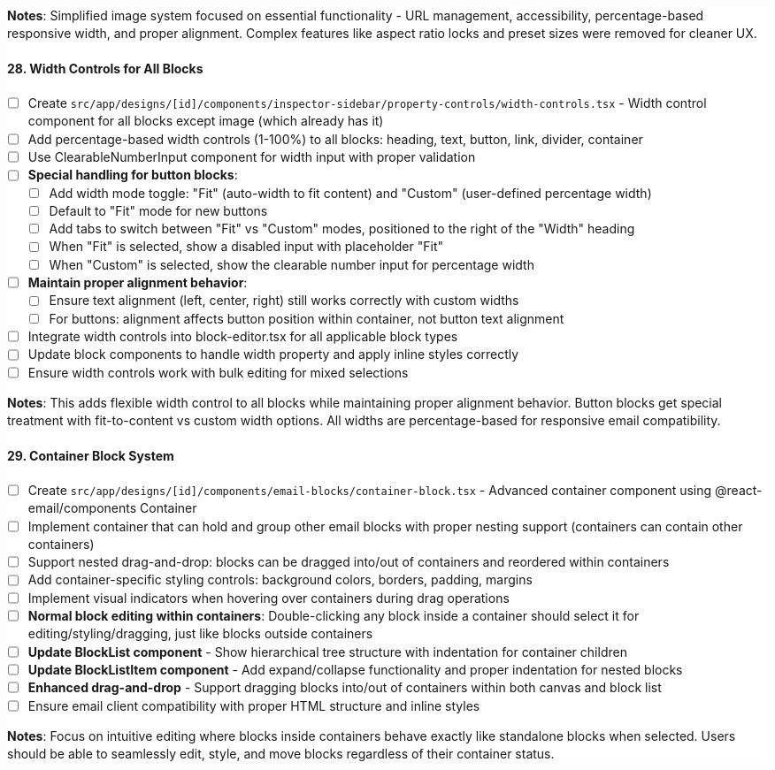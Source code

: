 **Notes**: Simplified image system focused on essential functionality - URL management, accessibility, percentage-based responsive width, and proper alignment. Complex features like aspect ratio locks and preset sizes were removed for cleaner UX.

#### 28. Width Controls for All Blocks

- [ ] Create `src/app/designs/[id]/components/inspector-sidebar/property-controls/width-controls.tsx` - Width control component for all blocks except image (which already has it)
- [ ] Add percentage-based width controls (1-100%) to all blocks: heading, text, button, link, divider, container
- [ ] Use ClearableNumberInput component for width input with proper validation
- [ ] **Special handling for button blocks**:
  - [ ] Add width mode toggle: "Fit" (auto-width to fit content) and "Custom" (user-defined percentage width)
  - [ ] Default to "Fit" mode for new buttons
  - [ ] Add tabs to switch between "Fit" vs "Custom" modes, positioned to the right of the "Width" heading
  - [ ] When "Fit" is selected, show a disabled input with placeholder "Fit"
  - [ ] When "Custom" is selected, show the clearable number input for percentage width
- [ ] **Maintain proper alignment behavior**:
  - [ ] Ensure text alignment (left, center, right) still works correctly with custom widths
  - [ ] For buttons: alignment affects button position within container, not button text alignment
- [ ] Integrate width controls into block-editor.tsx for all applicable block types
- [ ] Update block components to handle width property and apply inline styles correctly
- [ ] Ensure width controls work with bulk editing for mixed selections

**Notes**: This adds flexible width control to all blocks while maintaining proper alignment behavior. Button blocks get special treatment with fit-to-content vs custom width options. All widths are percentage-based for responsive email compatibility.

#### 29. Container Block System

- [ ] Create `src/app/designs/[id]/components/email-blocks/container-block.tsx` - Advanced container component using @react-email/components Container
- [ ] Implement container that can hold and group other email blocks with proper nesting support (containers can contain other containers)
- [ ] Support nested drag-and-drop: blocks can be dragged into/out of containers and reordered within containers
- [ ] Add container-specific styling controls: background colors, borders, padding, margins
- [ ] Implement visual indicators when hovering over containers during drag operations
- [ ] **Normal block editing within containers**: Double-clicking any block inside a container should select it for editing/styling/dragging, just like blocks outside containers
- [ ] **Update BlockList component** - Show hierarchical tree structure with indentation for container children
- [ ] **Update BlockListItem component** - Add expand/collapse functionality and proper indentation for nested blocks
- [ ] **Enhanced drag-and-drop** - Support dragging blocks into/out of containers within both canvas and block list
- [ ] Ensure email client compatibility with proper HTML structure and inline styles

**Notes**: Focus on intuitive editing where blocks inside containers behave exactly like standalone blocks when selected. Users should be able to seamlessly edit, style, and move blocks regardless of their container status.
